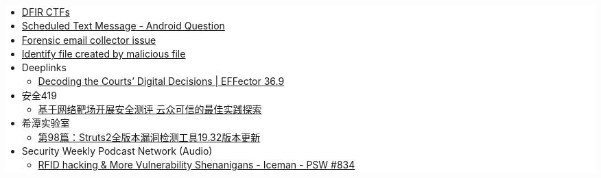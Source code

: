  - [DFIR CTFs](https://www.reddit.com/r/computerforensics/comments/1e0pczk/dfir_ctfs/)
  - [Scheduled Text Message - Android Question](https://www.reddit.com/r/computerforensics/comments/1e0xd6x/scheduled_text_message_android_question/)
  - [Forensic email collector issue](https://www.reddit.com/r/computerforensics/comments/1e0r630/forensic_email_collector_issue/)
  - [Identify file created by malicious file](https://www.reddit.com/r/computerforensics/comments/1e0q2pj/identify_file_created_by_malicious_file/)
- Deeplinks
  - [Decoding the Courts’ Digital Decisions | EFFector 36.9](https://www.eff.org/deeplinks/2024/07/decoding-courts-digital-decisions-effector-369)
- 安全419
  - [基于网络靶场开展安全测评 云众可信的最佳实践探索](https://mp.weixin.qq.com/s?__biz=MzUyMDQ4OTkyMg==&mid=2247540514&idx=1&sn=5ef8ffc5b9d16e61e52a3f6d0f5ec009&chksm=f9eb818fce9c0899a9fa5e12ae745a8cc4778a15e3aeb421f4be14b44dc6afe861025bfa30f5&scene=58&subscene=0#rd)
- 希潭实验室
  - [第98篇：Struts2全版本漏洞检测工具19.32版本更新](https://mp.weixin.qq.com/s?__biz=MzkzMjI1NjI3Ng==&mid=2247486801&idx=1&sn=72a8c7921aa79da5d7bf4e41738ba9d3&chksm=c25fc22af5284b3c29e420c5c719d0b6ba4c2839dc0182985a203cb3dd1867a1d8babd0496b4&scene=58&subscene=0#rd)
- Security Weekly Podcast Network (Audio)
  - [RFID hacking & More Vulnerability Shenanigans - Iceman - PSW #834](http://sites.libsyn.com/18678/rfid-hacking-more-vulnerability-shenanigans-iceman-psw-834)
